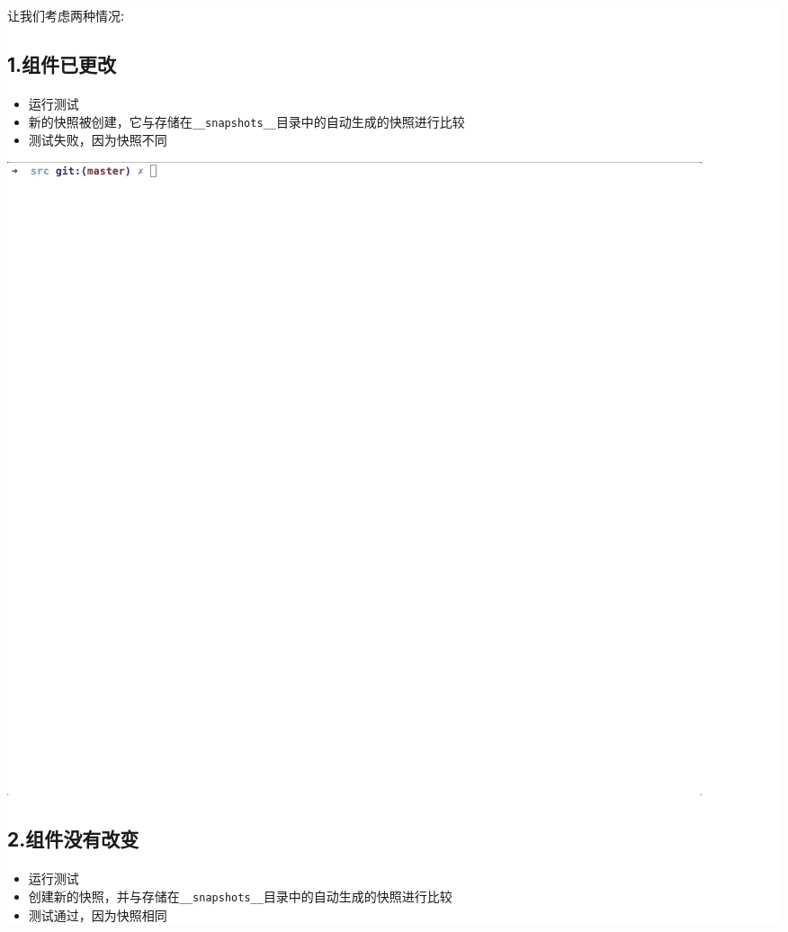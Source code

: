 让我们考虑两种情况:

## 1.组件已更改

*   运行测试
*   新的快照被创建，它与存储在`__snapshots__`目录中的自动生成的快照进行比较
*   测试失败，因为快照不同

![](img/1fbe47efc6ca78a6af0fbea9396b391b.png)

## 2.组件没有改变

*   运行测试
*   创建新的快照，并与存储在`__snapshots__`目录中的自动生成的快照进行比较
*   测试通过，因为快照相同
